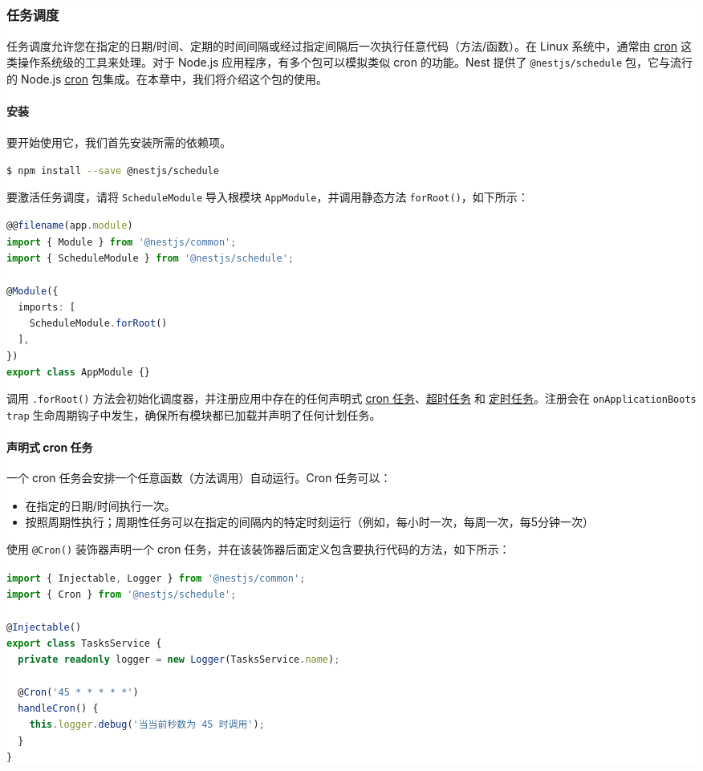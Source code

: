 ### 任务调度

任务调度允许您在指定的日期/时间、定期的时间间隔或经过指定间隔后一次执行任意代码（方法/函数）。在 Linux 系统中，通常由 [cron](https://zh.wikipedia.org/wiki/Cron) 这类操作系统级的工具来处理。对于 Node.js 应用程序，有多个包可以模拟类似 cron 的功能。Nest 提供了 `@nestjs/schedule` 包，它与流行的 Node.js [cron](https://github.com/kelektiv/node-cron) 包集成。在本章中，我们将介绍这个包的使用。

#### 安装

要开始使用它，我们首先安装所需的依赖项。

```bash
$ npm install --save @nestjs/schedule
```

要激活任务调度，请将 `ScheduleModule` 导入根模块 `AppModule`，并调用静态方法 `forRoot()`，如下所示：

```typescript
@@filename(app.module)
import { Module } from '@nestjs/common';
import { ScheduleModule } from '@nestjs/schedule';

@Module({
  imports: [
    ScheduleModule.forRoot()
  ],
})
export class AppModule {}
```

调用 `.forRoot()` 方法会初始化调度器，并注册应用中存在的任何声明式 <a href="techniques/task-scheduling#declarative-cron-jobs">cron 任务</a>、<a href="techniques/task-scheduling#declarative-timeouts">超时任务</a> 和 <a href="techniques/task-scheduling#declarative-intervals">定时任务</a>。注册会在 `onApplicationBootstrap` 生命周期钩子中发生，确保所有模块都已加载并声明了任何计划任务。

#### 声明式 cron 任务

一个 cron 任务会安排一个任意函数（方法调用）自动运行。Cron 任务可以：

- 在指定的日期/时间执行一次。
- 按照周期性执行；周期性任务可以在指定的间隔内的特定时刻运行（例如，每小时一次，每周一次，每5分钟一次）

使用 `@Cron()` 装饰器声明一个 cron 任务，并在该装饰器后面定义包含要执行代码的方法，如下所示：

```typescript
import { Injectable, Logger } from '@nestjs/common';
import { Cron } from '@nestjs/schedule';

@Injectable()
export class TasksService {
  private readonly logger = new Logger(TasksService.name);

  @Cron('45 * * * * *')
  handleCron() {
    this.logger.debug('当当前秒数为 45 时调用');
  }
}
```
